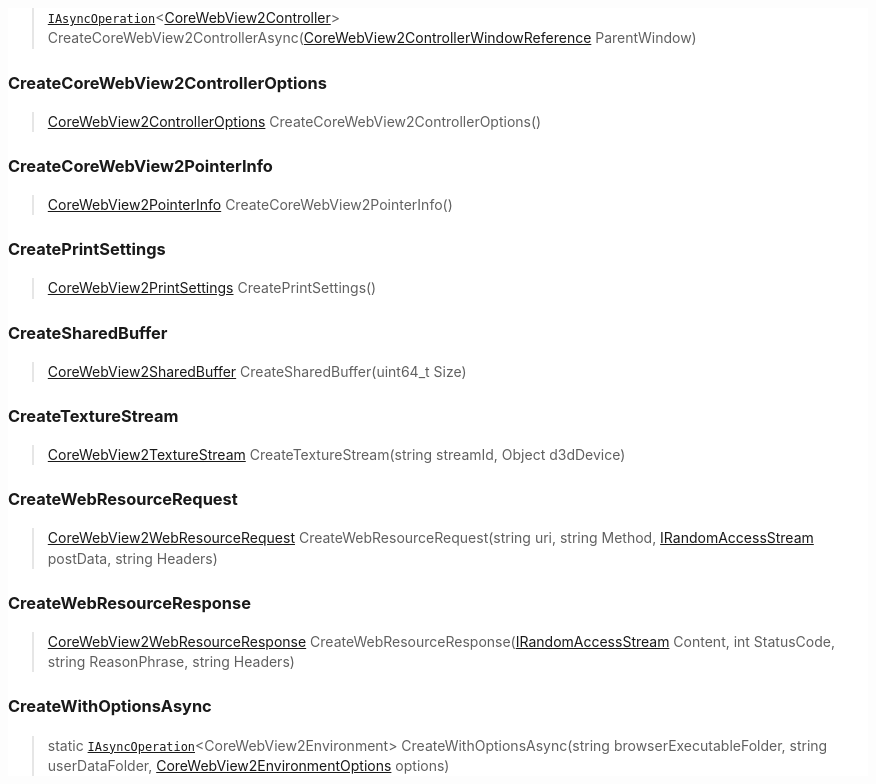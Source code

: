 > [`IAsyncOperation`](/uwp/api/Windows.Foundation.IAsyncOperation-1)&lt;[CoreWebView2Controller](corewebview2controller.md)&gt; CreateCoreWebView2ControllerAsync([CoreWebView2ControllerWindowReference](corewebview2controllerwindowreference.md) ParentWindow)



### CreateCoreWebView2ControllerOptions

> [CoreWebView2ControllerOptions](corewebview2controlleroptions.md) CreateCoreWebView2ControllerOptions()



### CreateCoreWebView2PointerInfo

> [CoreWebView2PointerInfo](corewebview2pointerinfo.md) CreateCoreWebView2PointerInfo()



### CreatePrintSettings

> [CoreWebView2PrintSettings](corewebview2printsettings.md) CreatePrintSettings()



### CreateSharedBuffer

> [CoreWebView2SharedBuffer](corewebview2sharedbuffer.md) CreateSharedBuffer(uint64_t Size)



### CreateTextureStream

> [CoreWebView2TextureStream](corewebview2texturestream.md) CreateTextureStream(string streamId, Object d3dDevice)



### CreateWebResourceRequest

> [CoreWebView2WebResourceRequest](corewebview2webresourcerequest.md) CreateWebResourceRequest(string uri, string Method, [IRandomAccessStream](/uwp/api/Windows.Storage.Streams.IRandomAccessStream) postData, string Headers)



### CreateWebResourceResponse

> [CoreWebView2WebResourceResponse](corewebview2webresourceresponse.md) CreateWebResourceResponse([IRandomAccessStream](/uwp/api/Windows.Storage.Streams.IRandomAccessStream) Content, int StatusCode, string ReasonPhrase, string Headers)



### CreateWithOptionsAsync

> static [`IAsyncOperation`](/uwp/api/Windows.Foundation.IAsyncOperation-1)&lt;CoreWebView2Environment&gt; CreateWithOptionsAsync(string browserExecutableFolder, string userDataFolder, [CoreWebView2EnvironmentOptions](corewebview2environmentoptions.md) options)

